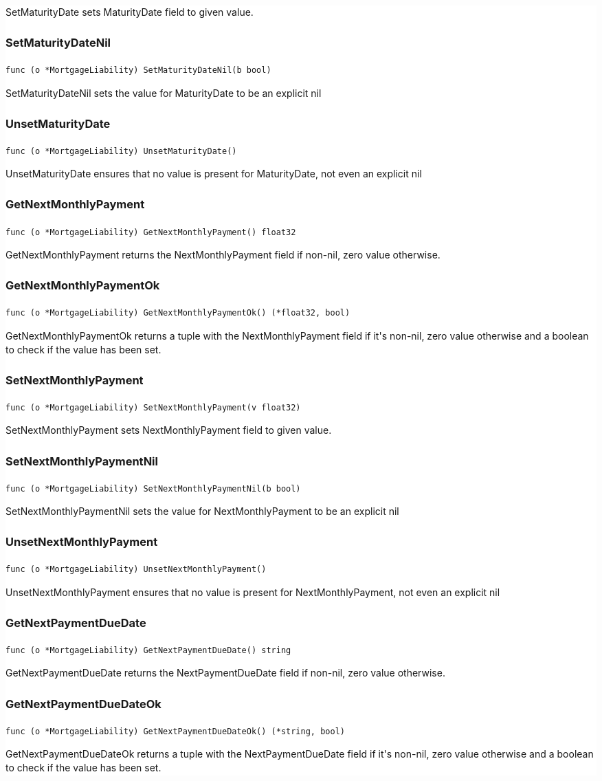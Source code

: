 SetMaturityDate sets MaturityDate field to given value.


### SetMaturityDateNil

`func (o *MortgageLiability) SetMaturityDateNil(b bool)`

 SetMaturityDateNil sets the value for MaturityDate to be an explicit nil

### UnsetMaturityDate
`func (o *MortgageLiability) UnsetMaturityDate()`

UnsetMaturityDate ensures that no value is present for MaturityDate, not even an explicit nil
### GetNextMonthlyPayment

`func (o *MortgageLiability) GetNextMonthlyPayment() float32`

GetNextMonthlyPayment returns the NextMonthlyPayment field if non-nil, zero value otherwise.

### GetNextMonthlyPaymentOk

`func (o *MortgageLiability) GetNextMonthlyPaymentOk() (*float32, bool)`

GetNextMonthlyPaymentOk returns a tuple with the NextMonthlyPayment field if it's non-nil, zero value otherwise
and a boolean to check if the value has been set.

### SetNextMonthlyPayment

`func (o *MortgageLiability) SetNextMonthlyPayment(v float32)`

SetNextMonthlyPayment sets NextMonthlyPayment field to given value.


### SetNextMonthlyPaymentNil

`func (o *MortgageLiability) SetNextMonthlyPaymentNil(b bool)`

 SetNextMonthlyPaymentNil sets the value for NextMonthlyPayment to be an explicit nil

### UnsetNextMonthlyPayment
`func (o *MortgageLiability) UnsetNextMonthlyPayment()`

UnsetNextMonthlyPayment ensures that no value is present for NextMonthlyPayment, not even an explicit nil
### GetNextPaymentDueDate

`func (o *MortgageLiability) GetNextPaymentDueDate() string`

GetNextPaymentDueDate returns the NextPaymentDueDate field if non-nil, zero value otherwise.

### GetNextPaymentDueDateOk

`func (o *MortgageLiability) GetNextPaymentDueDateOk() (*string, bool)`

GetNextPaymentDueDateOk returns a tuple with the NextPaymentDueDate field if it's non-nil, zero value otherwise
and a boolean to check if the value has been set.

